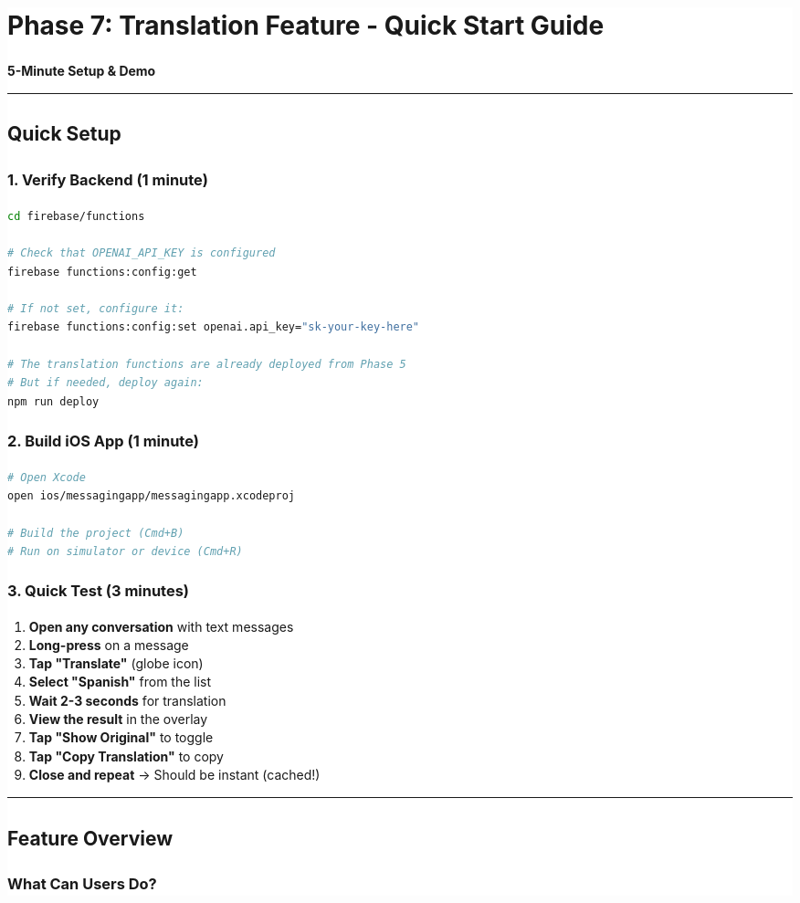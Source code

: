 # Phase 7: Translation Feature - Quick Start Guide

**5-Minute Setup & Demo**

---

## Quick Setup

### 1. Verify Backend (1 minute)

```bash
cd firebase/functions

# Check that OPENAI_API_KEY is configured
firebase functions:config:get

# If not set, configure it:
firebase functions:config:set openai.api_key="sk-your-key-here"

# The translation functions are already deployed from Phase 5
# But if needed, deploy again:
npm run deploy
```

### 2. Build iOS App (1 minute)

```bash
# Open Xcode
open ios/messagingapp/messagingapp.xcodeproj

# Build the project (Cmd+B)
# Run on simulator or device (Cmd+R)
```

### 3. Quick Test (3 minutes)

1. **Open any conversation** with text messages
2. **Long-press** on a message
3. **Tap "Translate"** (globe icon)
4. **Select "Spanish"** from the list
5. **Wait 2-3 seconds** for translation
6. **View the result** in the overlay
7. **Tap "Show Original"** to toggle
8. **Tap "Copy Translation"** to copy
9. **Close and repeat** → Should be instant (cached!)

---

## Feature Overview

### What Can Users Do?
